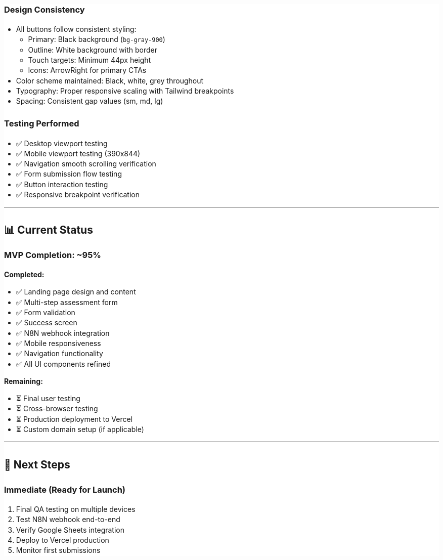 ### Design Consistency
- All buttons follow consistent styling:
  - Primary: Black background (`bg-gray-900`)
  - Outline: White background with border
  - Touch targets: Minimum 44px height
  - Icons: ArrowRight for primary CTAs
- Color scheme maintained: Black, white, grey throughout
- Typography: Proper responsive scaling with Tailwind breakpoints
- Spacing: Consistent gap values (sm, md, lg)

### Testing Performed
- ✅ Desktop viewport testing
- ✅ Mobile viewport testing (390x844)
- ✅ Navigation smooth scrolling verification
- ✅ Form submission flow testing
- ✅ Button interaction testing
- ✅ Responsive breakpoint verification

---

## 📊 Current Status

### MVP Completion: ~95%

**Completed:**
- ✅ Landing page design and content
- ✅ Multi-step assessment form
- ✅ Form validation
- ✅ Success screen
- ✅ N8N webhook integration
- ✅ Mobile responsiveness
- ✅ Navigation functionality
- ✅ All UI components refined

**Remaining:**
- ⏳ Final user testing
- ⏳ Cross-browser testing
- ⏳ Production deployment to Vercel
- ⏳ Custom domain setup (if applicable)

---

## 🚀 Next Steps

### Immediate (Ready for Launch)
1. Final QA testing on multiple devices
2. Test N8N webhook end-to-end
3. Verify Google Sheets integration
4. Deploy to Vercel production
5. Monitor first submissions

